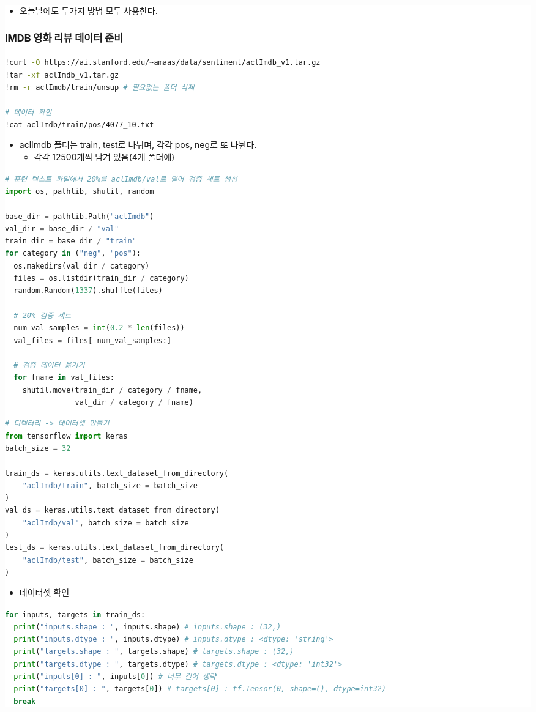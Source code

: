 - 오늘날에도 두가지 방법 모두 사용한다.

### IMDB 영화 리뷰 데이터 준비
```sh
!curl -O https://ai.stanford.edu/~amaas/data/sentiment/aclImdb_v1.tar.gz
!tar -xf aclImdb_v1.tar.gz
!rm -r aclImdb/train/unsup # 필요없는 폴더 삭제

# 데이터 확인
!cat aclImdb/train/pos/4077_10.txt
```
- aclImdb 폴더는 train, test로 나뉘며, 각각 pos, neg로 또 나뉜다.
	- 각각 12500개씩 담겨 있음(4개 폴더에)

```python
# 훈련 텍스트 파일에서 20%를 aclImdb/val로 덜어 검증 세트 생성
import os, pathlib, shutil, random

base_dir = pathlib.Path("aclImdb")
val_dir = base_dir / "val"
train_dir = base_dir / "train"
for category in ("neg", "pos"):
  os.makedirs(val_dir / category) 
  files = os.listdir(train_dir / category)
  random.Random(1337).shuffle(files)

  # 20% 검증 세트
  num_val_samples = int(0.2 * len(files))
  val_files = files[-num_val_samples:]

  # 검증 데이터 옮기기
  for fname in val_files:
    shutil.move(train_dir / category / fname,
                val_dir / category / fname)
```

```python
# 디렉터리 -> 데이터셋 만들기
from tensorflow import keras 
batch_size = 32

train_ds = keras.utils.text_dataset_from_directory(
    "aclImdb/train", batch_size = batch_size
)
val_ds = keras.utils.text_dataset_from_directory(
    "aclImdb/val", batch_size = batch_size
)
test_ds = keras.utils.text_dataset_from_directory(
    "aclImdb/test", batch_size = batch_size
)
```

- 데이터셋 확인
```python
for inputs, targets in train_ds:
  print("inputs.shape : ", inputs.shape) # inputs.shape : (32,)
  print("inputs.dtype : ", inputs.dtype) # inputs.dtype : <dtype: 'string'>
  print("targets.shape : ", targets.shape) # targets.shape : (32,)
  print("targets.dtype : ", targets.dtype) # targets.dtype : <dtype: 'int32'>
  print("inputs[0] : ", inputs[0]) # 너무 길어 생략
  print("targets[0] : ", targets[0]) # targets[0] : tf.Tensor(0, shape=(), dtype=int32)
  break
```
